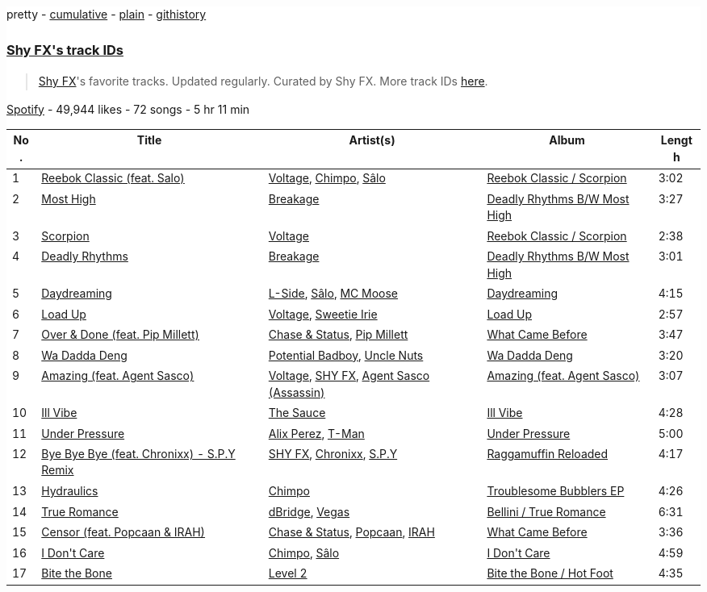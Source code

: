 pretty - [cumulative](/playlists/cumulative/37i9dQZF1DXcCZK86xuELH.md) - [plain](/playlists/plain/37i9dQZF1DXcCZK86xuELH) - [githistory](https://github.githistory.xyz/mackorone/spotify-playlist-archive/blob/main/playlists/plain/37i9dQZF1DXcCZK86xuELH)

### [Shy FX's track IDs](https://open.spotify.com/playlist/37i9dQZF1DXcCZK86xuELH)

> <a href="spotify:artist:5oDtp2FC8VqBjTx1aT4P5j">Shy FX</a>'s favorite tracks\. Updated regularly\. Curated by Shy FX\. More track IDs <a href="spotify:genre:track\_id">here</a>.

[Spotify](https://open.spotify.com/user/spotify) - 49,944 likes - 72 songs - 5 hr 11 min

| No. | Title | Artist(s) | Album | Length |
|---|---|---|---|---|
| 1 | [Reebok Classic \(feat\. Salo\)](https://open.spotify.com/track/3Of4NVE43PjfzyhSWFl8QD) | [Voltage](https://open.spotify.com/artist/5Pexua3J92rqhQvEqTcRKP), [Chimpo](https://open.spotify.com/artist/52daryZMe3vvpHyMyJK6SM), [Sâlo](https://open.spotify.com/artist/1Jxb2XyHKir8W0oZrdsCpN) | [Reebok Classic / Scorpion](https://open.spotify.com/album/0peI4VwZltckzMiF2J60Oy) | 3:02 |
| 2 | [Most High](https://open.spotify.com/track/64jTJkHxynSQO2nBfnjBfP) | [Breakage](https://open.spotify.com/artist/68Wb5Pcy71lLaKdIB6cBA5) | [Deadly Rhythms B/W Most High](https://open.spotify.com/album/0Vt2iBFIGeN9imMb2YnAHk) | 3:27 |
| 3 | [Scorpion](https://open.spotify.com/track/6ue63ArUyhlp0lMDDFo95b) | [Voltage](https://open.spotify.com/artist/5Pexua3J92rqhQvEqTcRKP) | [Reebok Classic / Scorpion](https://open.spotify.com/album/0peI4VwZltckzMiF2J60Oy) | 2:38 |
| 4 | [Deadly Rhythms](https://open.spotify.com/track/3lahvP6Hvklq9qLMgN2UVe) | [Breakage](https://open.spotify.com/artist/68Wb5Pcy71lLaKdIB6cBA5) | [Deadly Rhythms B/W Most High](https://open.spotify.com/album/0Vt2iBFIGeN9imMb2YnAHk) | 3:01 |
| 5 | [Daydreaming](https://open.spotify.com/track/0h6s8N4dwDIazXGIECX7Bh) | [L\-Side](https://open.spotify.com/artist/3Y59xKAazzqr4AwzF6LYfR), [Sâlo](https://open.spotify.com/artist/1Jxb2XyHKir8W0oZrdsCpN), [MC Moose](https://open.spotify.com/artist/0xKEnflICsX9GtyjQdkv1O) | [Daydreaming](https://open.spotify.com/album/1RubtkrLtdx1N3oNJx5tUm) | 4:15 |
| 6 | [Load Up](https://open.spotify.com/track/6BiTUkRQlhd9Srio14CZcr) | [Voltage](https://open.spotify.com/artist/5Pexua3J92rqhQvEqTcRKP), [Sweetie Irie](https://open.spotify.com/artist/0iUw5KL7NRlfKK3tZJNK9b) | [Load Up](https://open.spotify.com/album/2J2ZwPE4wniGEQuWCFK6xu) | 2:57 |
| 7 | [Over & Done \(feat\. Pip Millett\)](https://open.spotify.com/track/27e5hiyHSRTs7E6SMqSRCn) | [Chase & Status](https://open.spotify.com/artist/3jNkaOXasoc7RsxdchvEVq), [Pip Millett](https://open.spotify.com/artist/1QfEfvB62EEl4upf2ANKkR) | [What Came Before](https://open.spotify.com/album/66wsQbESMquuw0lNDvgcK1) | 3:47 |
| 8 | [Wa Dadda Deng](https://open.spotify.com/track/45YHlPYJuTXJJJALMS6HeD) | [Potential Badboy](https://open.spotify.com/artist/3tgRH8lQ25Totz9QkeyC3n), [Uncle Nuts](https://open.spotify.com/artist/3atHmdi4sYlgyjZu5Alxqj) | [Wa Dadda Deng](https://open.spotify.com/album/38Qfhynen6d7Vuk2j2pkVW) | 3:20 |
| 9 | [Amazing \(feat\. Agent Sasco\)](https://open.spotify.com/track/1PJfbxmFsitJPbLLU98y1s) | [Voltage](https://open.spotify.com/artist/5Pexua3J92rqhQvEqTcRKP), [SHY FX](https://open.spotify.com/artist/5oDtp2FC8VqBjTx1aT4P5j), [Agent Sasco \(Assassin\)](https://open.spotify.com/artist/0CiLVKp7LJTm0c8jdUmQNy) | [Amazing \(feat\. Agent Sasco\)](https://open.spotify.com/album/0OyJFX214c6PmgyBboEoPy) | 3:07 |
| 10 | [Ill Vibe](https://open.spotify.com/track/6ztOiIeGpij1n1w3PDNbHS) | [The Sauce](https://open.spotify.com/artist/3pd9T0v8w1tURzhv7BQWRG) | [Ill Vibe](https://open.spotify.com/album/1eM19niXbnucUMUs1Ljkre) | 4:28 |
| 11 | [Under Pressure](https://open.spotify.com/track/6wdwC58WB6sPW0bpE0KR5f) | [Alix Perez](https://open.spotify.com/artist/4e6pQ61gYReORJoXcrQH1Z), [T\-Man](https://open.spotify.com/artist/5p0SkCjy1OmhoXPSM5dvW2) | [Under Pressure](https://open.spotify.com/album/4kZKTNifMhOF5u8IE8TP55) | 5:00 |
| 12 | [Bye Bye Bye \(feat\. Chronixx\) \- S.P.Y Remix](https://open.spotify.com/track/0JPHV6kJG2QB7XUXH9eqCk) | [SHY FX](https://open.spotify.com/artist/5oDtp2FC8VqBjTx1aT4P5j), [Chronixx](https://open.spotify.com/artist/2oZcMYiKpjaA2Et5mU3RPP), [S.P.Y](https://open.spotify.com/artist/6aJAd8zM1s3Slw64KfsmaF) | [Raggamuffin Reloaded](https://open.spotify.com/album/7ck2hQEDtns36ZczA84H13) | 4:17 |
| 13 | [Hydraulics](https://open.spotify.com/track/4OCVhIuxeS3bHKO9Qcfiln) | [Chimpo](https://open.spotify.com/artist/52daryZMe3vvpHyMyJK6SM) | [Troublesome Bubblers EP](https://open.spotify.com/album/264E73xcKhFFObUadgix4f) | 4:26 |
| 14 | [True Romance](https://open.spotify.com/track/7cytZA2D0YE1Avedq1SwHI) | [dBridge](https://open.spotify.com/artist/4G1BTcGLvvsItegHSvBH0y), [Vegas](https://open.spotify.com/artist/78B5Hx7vRH6H50MKFXClUz) | [Bellini / True Romance](https://open.spotify.com/album/2PMkDAMMFsQKXws5jacomk) | 6:31 |
| 15 | [Censor \(feat\. Popcaan & IRAH\)](https://open.spotify.com/track/18EcR5oRBNKqKqX9qxpcKC) | [Chase & Status](https://open.spotify.com/artist/3jNkaOXasoc7RsxdchvEVq), [Popcaan](https://open.spotify.com/artist/62DmErcU7dqZbJaDqwsqzR), [IRAH](https://open.spotify.com/artist/17fY0VRyqRgmqI3dHlE1UU) | [What Came Before](https://open.spotify.com/album/66wsQbESMquuw0lNDvgcK1) | 3:36 |
| 16 | [I Don't Care](https://open.spotify.com/track/0kTQg6X1szFsmpIR4g2afq) | [Chimpo](https://open.spotify.com/artist/52daryZMe3vvpHyMyJK6SM), [Sâlo](https://open.spotify.com/artist/1Jxb2XyHKir8W0oZrdsCpN) | [I Don't Care](https://open.spotify.com/album/0CySJAOAlPq1rbFrh1VcME) | 4:59 |
| 17 | [Bite the Bone](https://open.spotify.com/track/3bpyE7y5gez1wLyHTfVPB5) | [Level 2](https://open.spotify.com/artist/3fzgpQkpRDdOw4DZTQgpYY) | [Bite the Bone / Hot Foot](https://open.spotify.com/album/0w6dZHjPiDBCy6jxsuGsQs) | 4:35 |